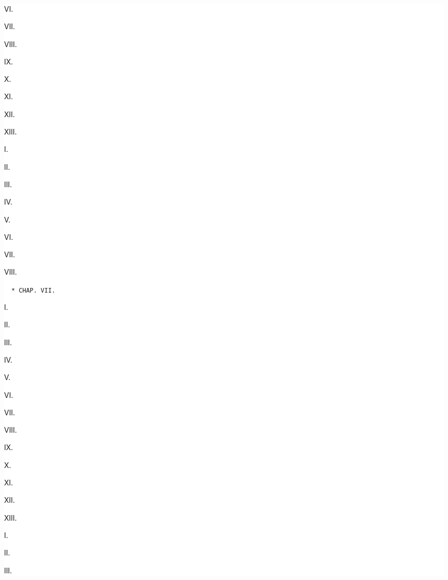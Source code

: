 VI.

VII.

VIII.

IX.

X.

XI.

XII.

XIII.

I.

II.

III.

IV.

V.

VI.

VII.

VIII.

      * CHAP. VII.

I.

II.

III.

IV.

V.

VI.

VII.

VIII.

IX.

X.

XI.

XII.

XIII.

I.

II.

III.
